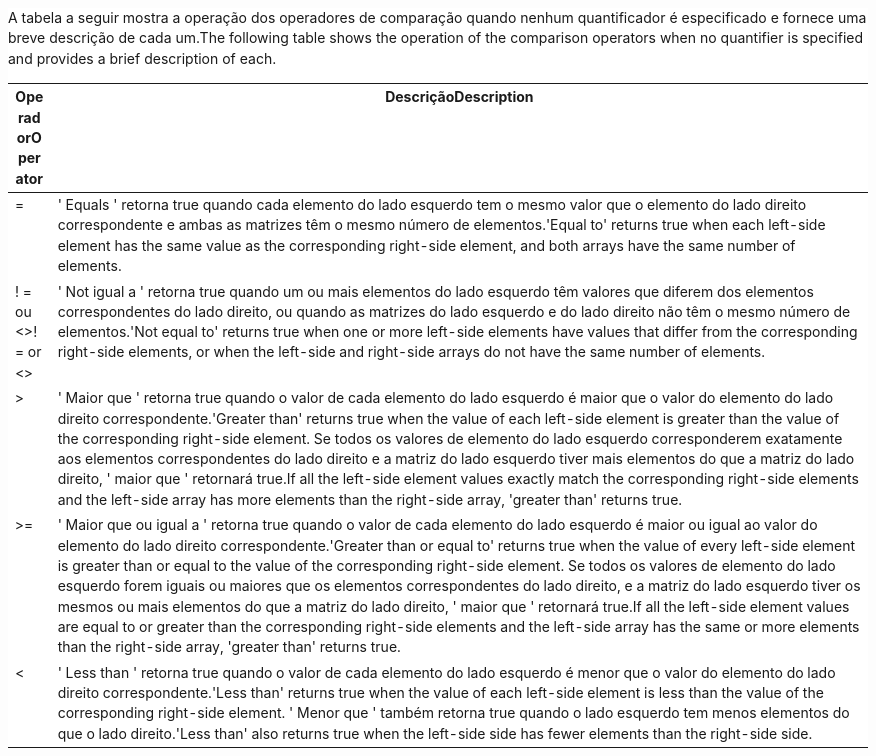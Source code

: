 <span data-ttu-id="b685d-127">A tabela a seguir mostra a operação dos operadores de comparação quando nenhum quantificador é especificado e fornece uma breve descrição de cada um.</span><span class="sxs-lookup"><span data-stu-id="b685d-127">The following table shows the operation of the comparison operators when no quantifier is specified and provides a brief description of each.</span></span>



| <span data-ttu-id="b685d-128">Operador</span><span class="sxs-lookup"><span data-stu-id="b685d-128">Operator</span></span>       | <span data-ttu-id="b685d-129">Descrição</span><span class="sxs-lookup"><span data-stu-id="b685d-129">Description</span></span>                                                                                                                                                                                                                                                                                                                                                                           |
|----------------|---------------------------------------------------------------------------------------------------------------------------------------------------------------------------------------------------------------------------------------------------------------------------------------------------------------------------------------------------------------------------------------|
| =              | <span data-ttu-id="b685d-130">' Equals ' retorna true quando cada elemento do lado esquerdo tem o mesmo valor que o elemento do lado direito correspondente e ambas as matrizes têm o mesmo número de elementos.</span><span class="sxs-lookup"><span data-stu-id="b685d-130">'Equal to' returns true when each left-side element has the same value as the corresponding right-side element, and both arrays have the same number of elements.</span></span>                                                                                                                                                                                                                     |
| <span data-ttu-id="b685d-131">! = ou <></span><span class="sxs-lookup"><span data-stu-id="b685d-131">!= or <></span></span> | <span data-ttu-id="b685d-132">' Not igual a ' retorna true quando um ou mais elementos do lado esquerdo têm valores que diferem dos elementos correspondentes do lado direito, ou quando as matrizes do lado esquerdo e do lado direito não têm o mesmo número de elementos.</span><span class="sxs-lookup"><span data-stu-id="b685d-132">'Not equal to' returns true when one or more left-side elements have values that differ from the corresponding right-side elements, or when the left-side and right-side arrays do not have the same number of elements.</span></span>                                                                                                                                                              |
| >           | <span data-ttu-id="b685d-133">' Maior que ' retorna true quando o valor de cada elemento do lado esquerdo é maior que o valor do elemento do lado direito correspondente.</span><span class="sxs-lookup"><span data-stu-id="b685d-133">'Greater than' returns true when the value of each left-side element is greater than the value of the corresponding right-side element.</span></span> <span data-ttu-id="b685d-134">Se todos os valores de elemento do lado esquerdo corresponderem exatamente aos elementos correspondentes do lado direito e a matriz do lado esquerdo tiver mais elementos do que a matriz do lado direito, ' maior que ' retornará true.</span><span class="sxs-lookup"><span data-stu-id="b685d-134">If all the left-side element values exactly match the corresponding right-side elements and the left-side array has more elements than the right-side array, 'greater than' returns true.</span></span>                                                     |
| >=          | <span data-ttu-id="b685d-135">' Maior que ou igual a ' retorna true quando o valor de cada elemento do lado esquerdo é maior ou igual ao valor do elemento do lado direito correspondente.</span><span class="sxs-lookup"><span data-stu-id="b685d-135">'Greater than or equal to' returns true when the value of every left-side element is greater than or equal to the value of the corresponding right-side element.</span></span> <span data-ttu-id="b685d-136">Se todos os valores de elemento do lado esquerdo forem iguais ou maiores que os elementos correspondentes do lado direito, e a matriz do lado esquerdo tiver os mesmos ou mais elementos do que a matriz do lado direito, ' maior que ' retornará true.</span><span class="sxs-lookup"><span data-stu-id="b685d-136">If all the left-side element values are equal to or greater than the corresponding right-side elements and the left-side array has the same or more elements than the right-side array, 'greater than' returns true.</span></span> |
| <           | <span data-ttu-id="b685d-137">' Less than ' retorna true quando o valor de cada elemento do lado esquerdo é menor que o valor do elemento do lado direito correspondente.</span><span class="sxs-lookup"><span data-stu-id="b685d-137">'Less than' returns true when the value of each left-side element is less than the value of the corresponding right-side element.</span></span> <span data-ttu-id="b685d-138">' Menor que ' também retorna true quando o lado esquerdo tem menos elementos do que o lado direito.</span><span class="sxs-lookup"><span data-stu-id="b685d-138">'Less than' also returns true when the left-side side has fewer elements than the right-side side.</span></span>                                                                                                                                                  |